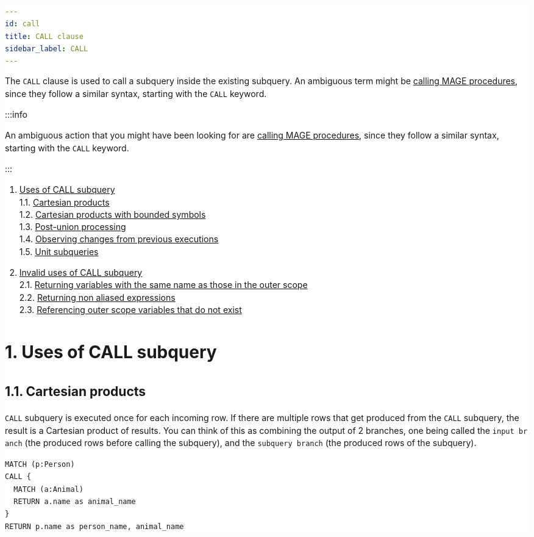 ```yaml
---
id: call
title: CALL clause
sidebar_label: CALL
---
```


The `CALL` clause is used to call a subquery inside the existing subquery.
An ambiguous term might 
be [calling MAGE procedures](/docs/mage/usage/calling-procedures), since they follow a similar syntax,
starting with the `CALL` keyword.

:::info

An ambiguous action that you might have been looking for are
[calling MAGE procedures](/docs/mage/usage/calling-procedures), since they follow a similar syntax,
starting with the `CALL` keyword.

:::

1. [Uses of CALL subquery](#1-uses-of-call-subquery) <br />
    1.1. [Cartesian products](#11-cartesian-products) <br />
    1.2. [Cartesian products with bounded symbols](#12-cartesian-products-with-bounded-symbols) <br />
    1.3. [Post-union processing](#13-post-union-processing) <br />
    1.4. [Observing changes from previous executions](#14-observing-changes-from-previous-executions)<br />
    1.5. [Unit subqueries](#15-unit-subqueries)

2. [Invalid uses of CALL subquery](#2-invalid-uses-of-call-subquery) <br />
    2.1. [Returning variables with the same name as those in the outer scope](#21-returning-variables-with-same-name-as-those-in-the-outer-scope) <br />
    2.2. [Returning non aliased expressions](#22-returning-non-aliased-expressions) <br />
    2.3. [Referencing outer scope variables that do not exist](#22-referencing-outer-scope-variables-that-do-not-exist) <br />

# 1. Uses of CALL subquery
## 1.1. Cartesian products

`CALL` subquery is executed once for each incoming row. If there are multiple rows that get produced from the
`CALL` subquery, the result is a Cartesian product of results. You can think of this as combining the output of
2 branches, one being called the `input branch` (the produced rows before calling the subquery), and the `subquery branch`
(the produced rows of the subquery).

```cypher
MATCH (p:Person)
CALL {
  MATCH (a:Animal)
  RETURN a.name as animal_name
}
RETURN p.name as person_name, animal_name
```

